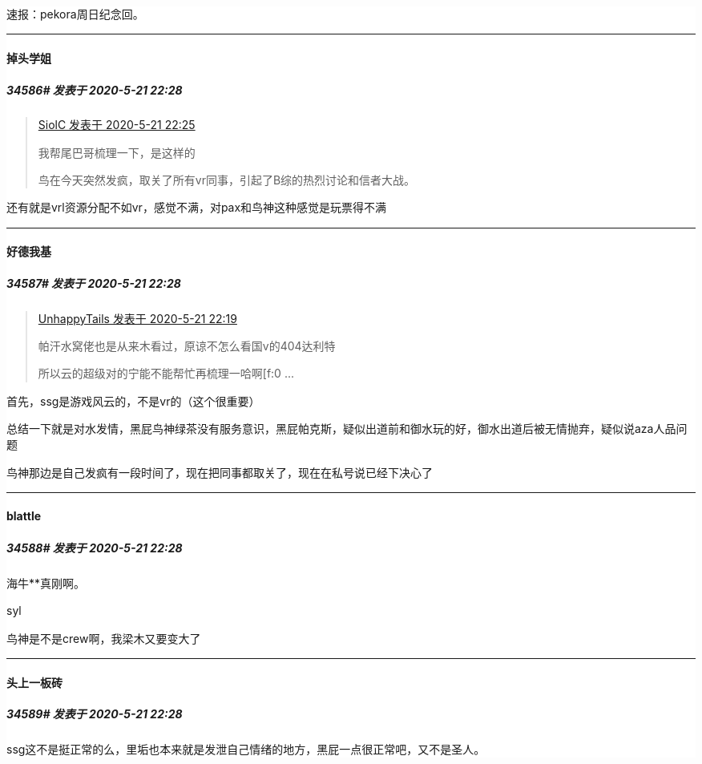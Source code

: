 
速报：pekora周日纪念回。


-----

####  掉头学姐  
##### 34586#       发表于 2020-5-21 22:28


<blockquote><a href="httphttps://bbs.saraba1st.com/2b/forum.php?mod=redirect&amp;goto=findpost&amp;pid=47507456&amp;ptid=1924531" target="_blank">SiolC 发表于 2020-5-21 22:25</a>

我帮尾巴哥梳理一下，是这样的


鸟在今天突然发疯，取关了所有vr同事，引起了B综的热烈讨论和信者大战。</blockquote>
还有就是vrl资源分配不如vr，感觉不满，对pax和鸟神这种感觉是玩票得不满


-----

####  好德我基  
##### 34587#       发表于 2020-5-21 22:28


<blockquote><a href="httphttps://bbs.saraba1st.com/2b/forum.php?mod=redirect&amp;goto=findpost&amp;pid=47507355&amp;ptid=1924531" target="_blank">UnhappyTails 发表于 2020-5-21 22:19</a>

帕汗水窝佬也是从来木看过，原谅不怎么看国v的404达利特


所以云的超级对的宁能不能帮忙再梳理一哈啊[f:0 ...</blockquote>
首先，ssg是游戏风云的，不是vr的（这个很重要）


总结一下就是对水发情，黑屁鸟神绿茶没有服务意识，黑屁帕克斯，疑似出道前和御水玩的好，御水出道后被无情抛弃，疑似说aza人品问题


鸟神那边是自己发疯有一段时间了，现在把同事都取关了，现在在私号说已经下决心了


-----

####  blattle  
##### 34588#       发表于 2020-5-21 22:28


海牛**真刚啊。

syl

鸟神是不是crew啊，我梁木又要变大了


-----

####  头上一板砖  
##### 34589#       发表于 2020-5-21 22:28


ssg这不是挺正常的么，里垢也本来就是发泄自己情绪的地方，黑屁一点很正常吧，又不是圣人。
